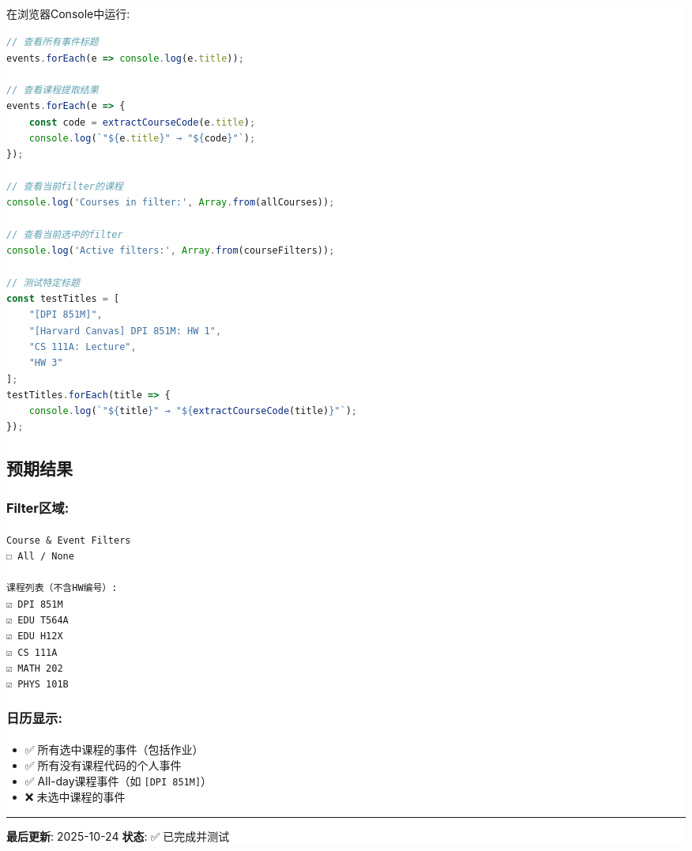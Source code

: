 在浏览器Console中运行:

```javascript
// 查看所有事件标题
events.forEach(e => console.log(e.title));

// 查看课程提取结果
events.forEach(e => {
    const code = extractCourseCode(e.title);
    console.log(`"${e.title}" → "${code}"`);
});

// 查看当前filter的课程
console.log('Courses in filter:', Array.from(allCourses));

// 查看当前选中的filter
console.log('Active filters:', Array.from(courseFilters));

// 测试特定标题
const testTitles = [
    "[DPI 851M]",
    "[Harvard Canvas] DPI 851M: HW 1",
    "CS 111A: Lecture",
    "HW 3"
];
testTitles.forEach(title => {
    console.log(`"${title}" → "${extractCourseCode(title)}"`);
});
```

## 预期结果

### Filter区域:
```
Course & Event Filters
☐ All / None

课程列表（不含HW编号）:
☑ DPI 851M
☑ EDU T564A
☑ EDU H12X
☑ CS 111A
☑ MATH 202
☑ PHYS 101B
```

### 日历显示:
- ✅ 所有选中课程的事件（包括作业）
- ✅ 所有没有课程代码的个人事件
- ✅ All-day课程事件（如 `[DPI 851M]`）
- ❌ 未选中课程的事件

---

**最后更新**: 2025-10-24
**状态**: ✅ 已完成并测试
